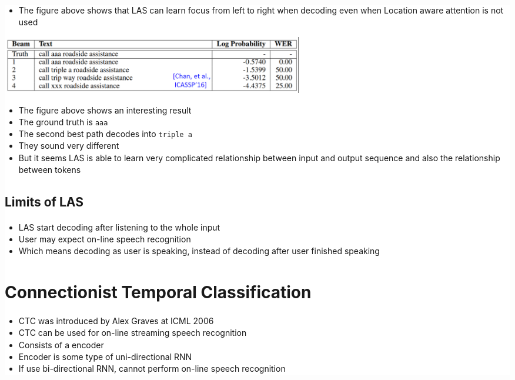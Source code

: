 * The figure above shows that LAS can learn focus from left to right when decoding even when Location aware attention is not used

<img src="images/i26.PNG" width="500"/> 

* The figure above shows an interesting result
* The ground truth is <code>aaa</code>
* The second best path decodes into <code>triple a</code>
* They sound very different
* But it seems LAS is able to learn very complicated relationship between input and output sequence and also the relationship between tokens

## Limits of LAS

* LAS start decoding after listening to the whole input
* User may expect on-line speech recognition
* Which means decoding as user is speaking, instead of decoding after user finished speaking

# Connectionist Temporal Classification

* CTC was introduced by Alex Graves at ICML 2006
* CTC can be used for on-line streaming speech recognition
* Consists of a encoder
* Encoder is some type of uni-directional RNN
* If use bi-directional RNN, cannot perform on-line speech recognition
